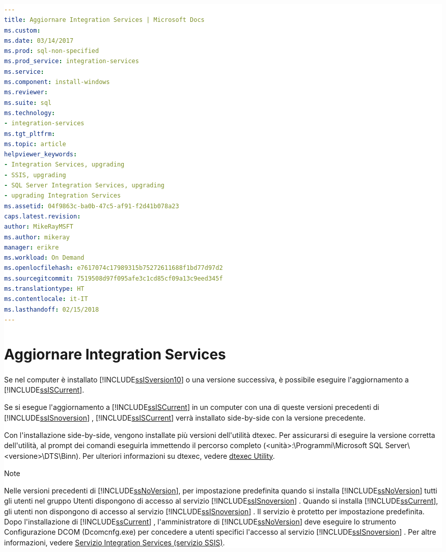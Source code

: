 ```yaml
---
title: Aggiornare Integration Services | Microsoft Docs
ms.custom: 
ms.date: 03/14/2017
ms.prod: sql-non-specified
ms.prod_service: integration-services
ms.service: 
ms.component: install-windows
ms.reviewer: 
ms.suite: sql
ms.technology:
- integration-services
ms.tgt_pltfrm: 
ms.topic: article
helpviewer_keywords:
- Integration Services, upgrading
- SSIS, upgrading
- SQL Server Integration Services, upgrading
- upgrading Integration Services
ms.assetid: 04f9863c-ba0b-47c5-af91-f2d41b078a23
caps.latest.revision: 
author: MikeRayMSFT
ms.author: mikeray
manager: erikre
ms.workload: On Demand
ms.openlocfilehash: e7617074c17989315b75272611688f1bd77d97d2
ms.sourcegitcommit: 7519508d97f095afe3c1cd85cf09a13c9eed345f
ms.translationtype: HT
ms.contentlocale: it-IT
ms.lasthandoff: 02/15/2018
---
```

# <a name="upgrade-integration-services"></a>Aggiornare Integration Services
  Se nel computer è installato [!INCLUDE[ssISversion10](../../includes/ssisversion10-md.md)] o una versione successiva, è possibile eseguire l'aggiornamento a [!INCLUDE[ssISCurrent](../../includes/ssiscurrent-md.md)].  
  
 Se si esegue l'aggiornamento a [!INCLUDE[ssISCurrent](../../includes/ssiscurrent-md.md)] in un computer con una di queste versioni precedenti di [!INCLUDE[ssISnoversion](../../includes/ssisnoversion-md.md)] , [!INCLUDE[ssISCurrent](../../includes/ssiscurrent-md.md)] verrà installato side-by-side con la versione precedente.  
  
 Con l'installazione side-by-side, vengono installate più versioni dell'utilità dtexec. Per assicurarsi di eseguire la versione corretta dell'utilità, al prompt dei comandi eseguirla immettendo il percorso completo (\<unità>:\Programmi\Microsoft SQL Server\\<versione\>\DTS\Binn). Per ulteriori informazioni su dtexec, vedere [dtexec Utility](../../integration-services/packages/dtexec-utility.md).  
  
> [!NOTE]  
>  Nelle versioni precedenti di [!INCLUDE[ssNoVersion](../../includes/ssnoversion-md.md)], per impostazione predefinita quando si installa [!INCLUDE[ssNoVersion](../../includes/ssnoversion-md.md)] tutti gli utenti nel gruppo Utenti dispongono di accesso al servizio [!INCLUDE[ssISnoversion](../../includes/ssisnoversion-md.md)] . Quando si installa [!INCLUDE[ssCurrent](../../includes/sscurrent-md.md)], gli utenti non dispongono di accesso al servizio [!INCLUDE[ssISnoversion](../../includes/ssisnoversion-md.md)] . Il servizio è protetto per impostazione predefinita. Dopo l'installazione di [!INCLUDE[ssCurrent](../../includes/sscurrent-md.md)] , l'amministratore di [!INCLUDE[ssNoVersion](../../includes/ssnoversion-md.md)] deve eseguire lo strumento Configurazione DCOM (Dcomcnfg.exe) per concedere a utenti specifici l'accesso al servizio [!INCLUDE[ssISnoversion](../../includes/ssisnoversion-md.md)] . Per altre informazioni, vedere [Servizio Integration Services &#40;servizio SSIS&#41;](../../integration-services/service/integration-services-service-ssis-service.md).  
  